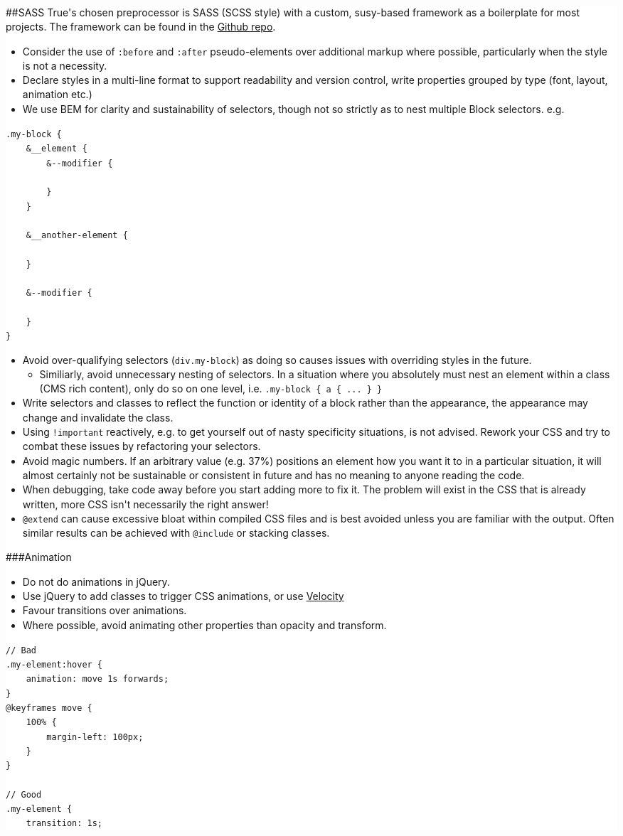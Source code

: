 ##SASS
True's chosen preprocessor is SASS (SCSS style) with a custom, susy-based framework as a boilerplate for most projects. The framework can be found in the [Github repo](https://github.com/truedigital/frontend).

* Consider the use of `:before` and `:after` pseudo-elements over additional markup where possible, particularly when the style is not a necessity.
* Declare styles in a multi-line format to support readability and version control, write properties grouped by type (font, layout, animation etc.)
* We use BEM for clarity and sustainability of selectors, though not so strictly as to nest multiple Block selectors. e.g.
```
.my-block {
	&__element {
		&--modifier {

		}
	}

	&__another-element {

	}

	&--modifier {

	}
}
```
* Avoid over-qualifying selectors (`div.my-block`) as doing so causes issues with overriding styles in the future.
	* Similiarly, avoid unnecessary nesting of selectors. In a situation where you absolutely must nest an element within a class (CMS rich content), only do so on one level, i.e. `.my-block { a { ... } }`
* Write selectors and classes to reflect the function or identity of a block rather than the appearance, the appearance may change and invalidate the class.
* Using `!important` reactively, e.g. to get yourself out of nasty specificity situations, is not advised. Rework your CSS and try to combat these issues by refactoring your selectors.
* Avoid magic numbers. If an arbitrary value (e.g. 37%) positions an element how you want it to in a particular situation, it will almost certainly not be sustainable or consistent in future and has no meaning to anyone reading the code.
* When debugging, take code away before you start adding more to fix it. The problem will exist in the CSS that is already written, more CSS isn't necessarily the right answer!
* `@extend` can cause excessive bloat within compiled CSS files and is best avoided unless you are familiar with the output. Often similar results can be achieved with `@include` or stacking classes.

###Animation
* Do not do animations in jQuery.
* Use jQuery to add classes to trigger CSS animations, or use [Velocity](http://julian.com/research/velocity/)
* Favour transitions over animations.
* Where possible, avoid animating other properties than opacity and transform.
```
// Bad
.my-element:hover {
	animation: move 1s forwards;
}
@keyframes move {
	100% {
		margin-left: 100px;
	}
}

// Good
.my-element {
	transition: 1s;
```